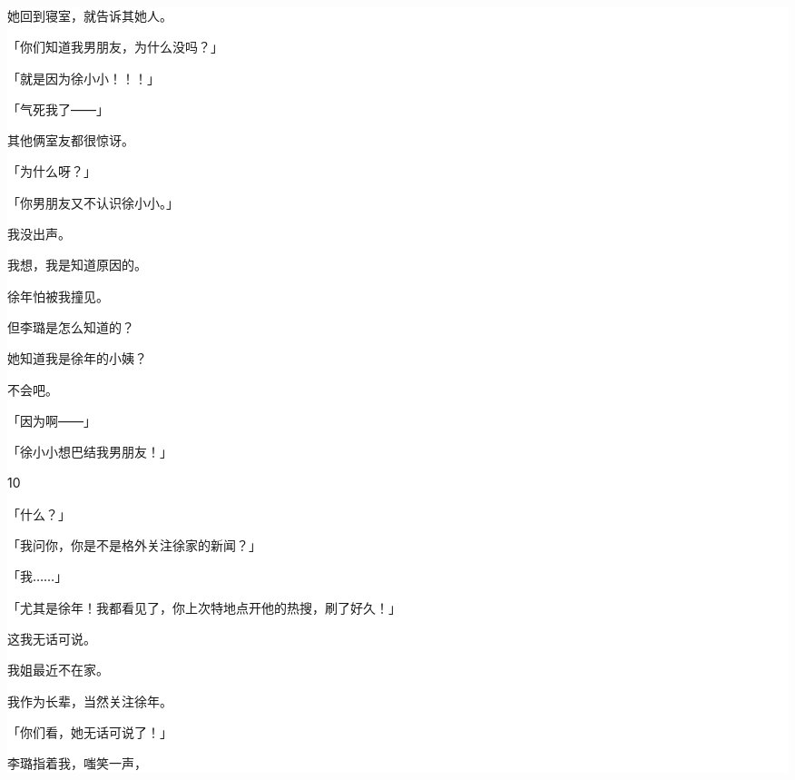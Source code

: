 她回到寝室，就告诉其她人。


「你们知道我男朋友，为什么没吗？」


「就是因为徐小小！！！」


「气死我了——」


其他俩室友都很惊讶。


「为什么呀？」


「你男朋友又不认识徐小小。」


我没出声。


我想，我是知道原因的。


徐年怕被我撞见。


但李璐是怎么知道的？


她知道我是徐年的小姨？


不会吧。


「因为啊——」


「徐小小想巴结我男朋友！」


10


「什么？」


「我问你，你是不是格外关注徐家的新闻？」


「我……」


「尤其是徐年！我都看见了，你上次特地点开他的热搜，刷了好久！」


这我无话可说。


我姐最近不在家。


我作为长辈，当然关注徐年。


「你们看，她无话可说了！」


李璐指着我，嗤笑一声，
